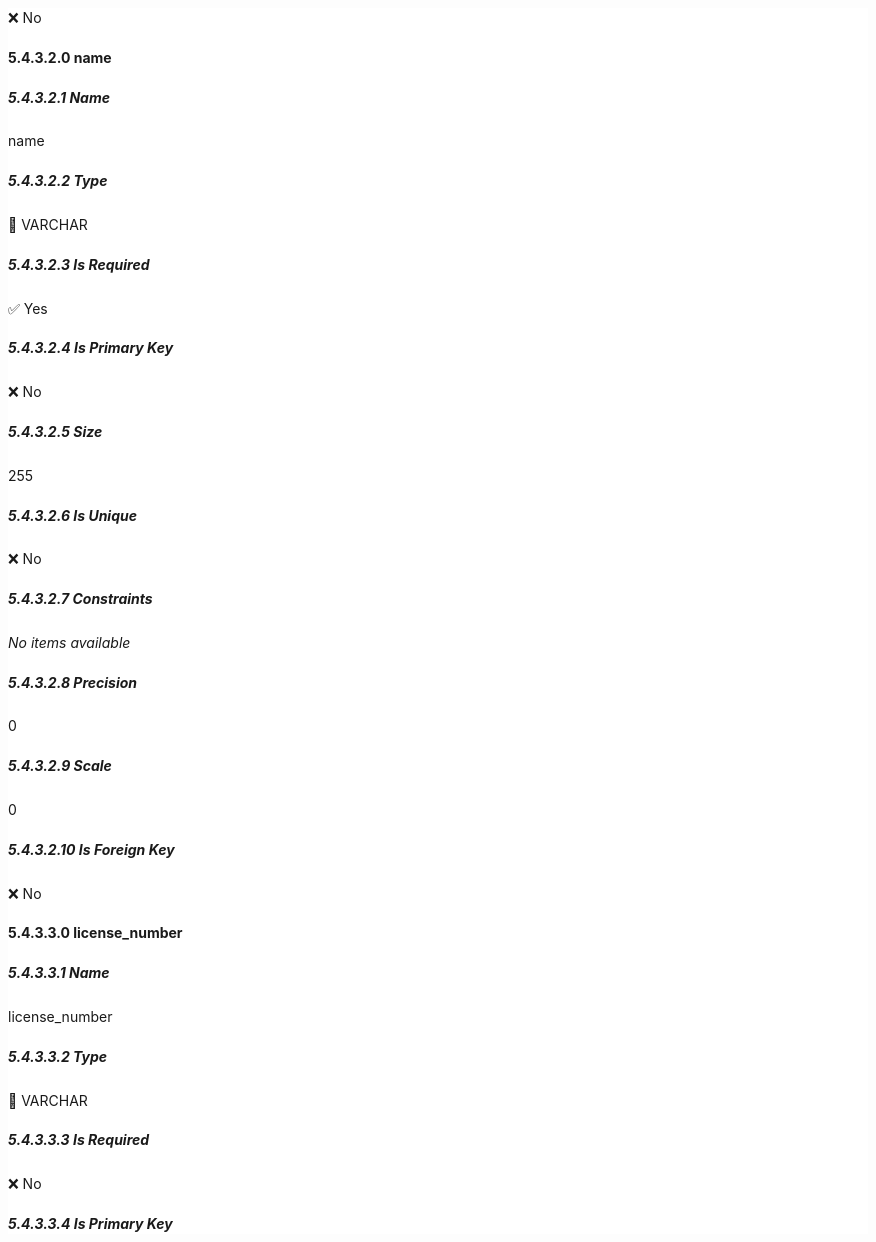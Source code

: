 ❌ No

#### 5.4.3.2.0 name

##### 5.4.3.2.1 Name

name

##### 5.4.3.2.2 Type

🔹 VARCHAR

##### 5.4.3.2.3 Is Required

✅ Yes

##### 5.4.3.2.4 Is Primary Key

❌ No

##### 5.4.3.2.5 Size

255

##### 5.4.3.2.6 Is Unique

❌ No

##### 5.4.3.2.7 Constraints

*No items available*

##### 5.4.3.2.8 Precision

0

##### 5.4.3.2.9 Scale

0

##### 5.4.3.2.10 Is Foreign Key

❌ No

#### 5.4.3.3.0 license_number

##### 5.4.3.3.1 Name

license_number

##### 5.4.3.3.2 Type

🔹 VARCHAR

##### 5.4.3.3.3 Is Required

❌ No

##### 5.4.3.3.4 Is Primary Key
